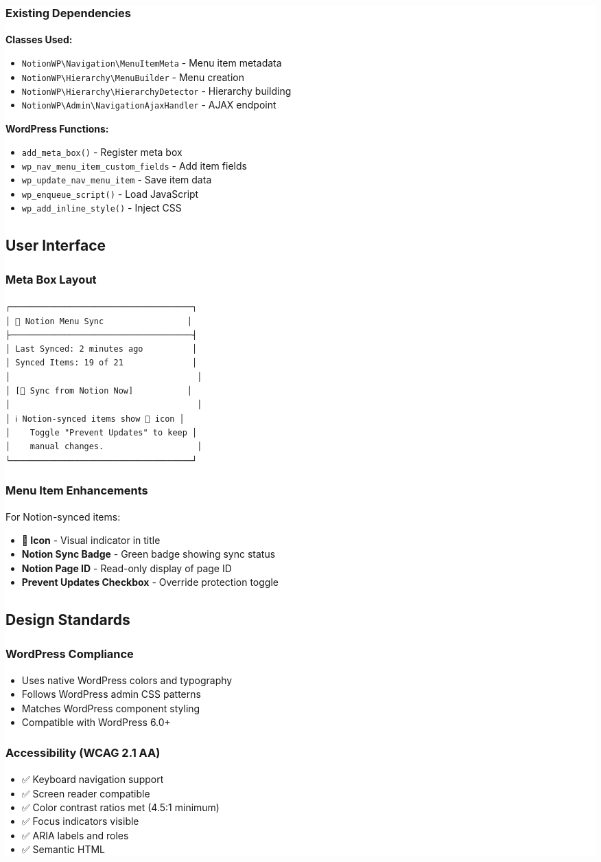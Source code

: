### Existing Dependencies

**Classes Used:**
- `NotionWP\Navigation\MenuItemMeta` - Menu item metadata
- `NotionWP\Hierarchy\MenuBuilder` - Menu creation
- `NotionWP\Hierarchy\HierarchyDetector` - Hierarchy building
- `NotionWP\Admin\NavigationAjaxHandler` - AJAX endpoint

**WordPress Functions:**
- `add_meta_box()` - Register meta box
- `wp_nav_menu_item_custom_fields` - Add item fields
- `wp_update_nav_menu_item` - Save item data
- `wp_enqueue_script()` - Load JavaScript
- `wp_add_inline_style()` - Inject CSS

## User Interface

### Meta Box Layout

```
┌─────────────────────────────────────┐
│ 🔄 Notion Menu Sync                 │
├─────────────────────────────────────┤
│ Last Synced: 2 minutes ago          │
│ Synced Items: 19 of 21              │
│                                      │
│ [🔄 Sync from Notion Now]           │
│                                      │
│ ℹ️ Notion-synced items show 🔄 icon │
│    Toggle "Prevent Updates" to keep │
│    manual changes.                   │
└─────────────────────────────────────┘
```

### Menu Item Enhancements

For Notion-synced items:
- **🔄 Icon** - Visual indicator in title
- **Notion Sync Badge** - Green badge showing sync status
- **Notion Page ID** - Read-only display of page ID
- **Prevent Updates Checkbox** - Override protection toggle

## Design Standards

### WordPress Compliance
- Uses native WordPress colors and typography
- Follows WordPress admin CSS patterns
- Matches WordPress component styling
- Compatible with WordPress 6.0+

### Accessibility (WCAG 2.1 AA)
- ✅ Keyboard navigation support
- ✅ Screen reader compatible
- ✅ Color contrast ratios met (4.5:1 minimum)
- ✅ Focus indicators visible
- ✅ ARIA labels and roles
- ✅ Semantic HTML
